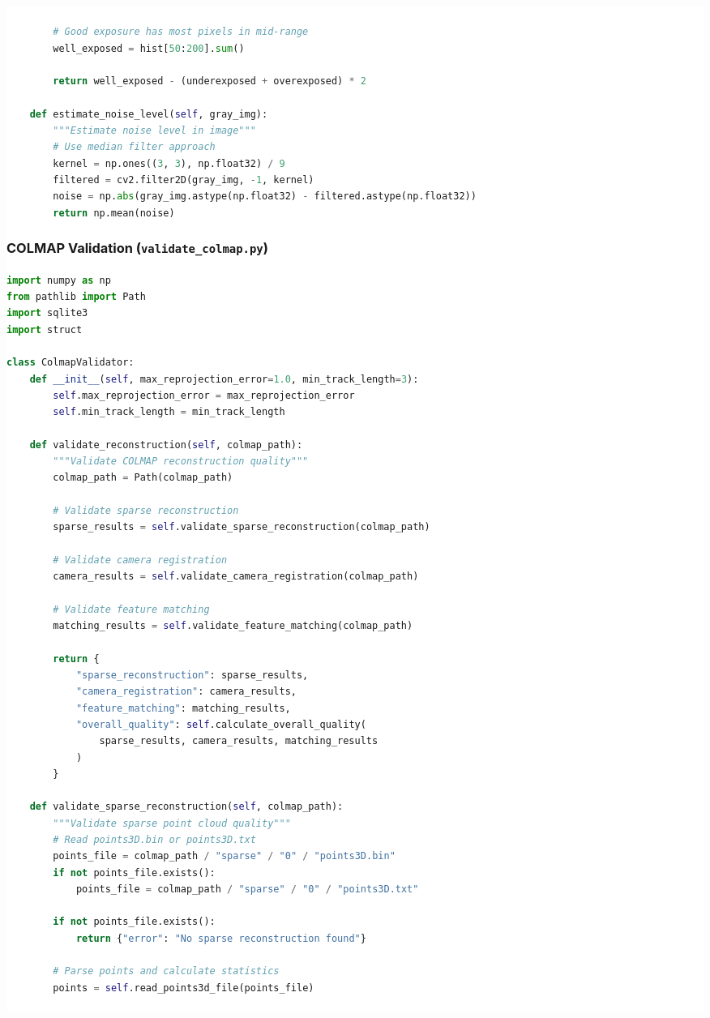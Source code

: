 ```python
        
        # Good exposure has most pixels in mid-range
        well_exposed = hist[50:200].sum()
        
        return well_exposed - (underexposed + overexposed) * 2
    
    def estimate_noise_level(self, gray_img):
        """Estimate noise level in image"""
        # Use median filter approach
        kernel = np.ones((3, 3), np.float32) / 9
        filtered = cv2.filter2D(gray_img, -1, kernel)
        noise = np.abs(gray_img.astype(np.float32) - filtered.astype(np.float32))
        return np.mean(noise)
```

### COLMAP Validation (`validate_colmap.py`)

```python
import numpy as np
from pathlib import Path
import sqlite3
import struct

class ColmapValidator:
    def __init__(self, max_reprojection_error=1.0, min_track_length=3):
        self.max_reprojection_error = max_reprojection_error
        self.min_track_length = min_track_length
    
    def validate_reconstruction(self, colmap_path):
        """Validate COLMAP reconstruction quality"""
        colmap_path = Path(colmap_path)
        
        # Validate sparse reconstruction
        sparse_results = self.validate_sparse_reconstruction(colmap_path)
        
        # Validate camera registration
        camera_results = self.validate_camera_registration(colmap_path)
        
        # Validate feature matching
        matching_results = self.validate_feature_matching(colmap_path)
        
        return {
            "sparse_reconstruction": sparse_results,
            "camera_registration": camera_results,
            "feature_matching": matching_results,
            "overall_quality": self.calculate_overall_quality(
                sparse_results, camera_results, matching_results
            )
        }
    
    def validate_sparse_reconstruction(self, colmap_path):
        """Validate sparse point cloud quality"""
        # Read points3D.bin or points3D.txt
        points_file = colmap_path / "sparse" / "0" / "points3D.bin"
        if not points_file.exists():
            points_file = colmap_path / "sparse" / "0" / "points3D.txt"
        
        if not points_file.exists():
            return {"error": "No sparse reconstruction found"}
        
        # Parse points and calculate statistics
        points = self.read_points3d_file(points_file)
        
```